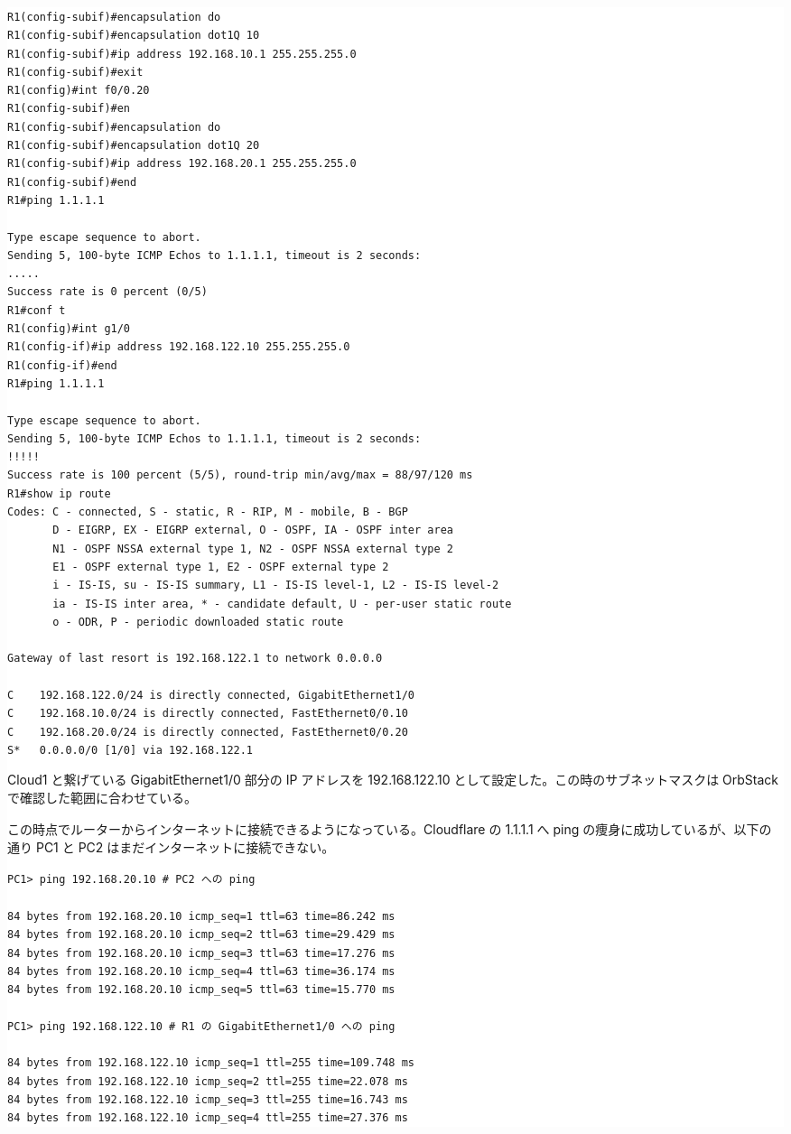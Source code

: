 ```
R1(config-subif)#encapsulation do
R1(config-subif)#encapsulation dot1Q 10
R1(config-subif)#ip address 192.168.10.1 255.255.255.0
R1(config-subif)#exit
R1(config)#int f0/0.20
R1(config-subif)#en
R1(config-subif)#encapsulation do
R1(config-subif)#encapsulation dot1Q 20
R1(config-subif)#ip address 192.168.20.1 255.255.255.0
R1(config-subif)#end
R1#ping 1.1.1.1

Type escape sequence to abort.
Sending 5, 100-byte ICMP Echos to 1.1.1.1, timeout is 2 seconds:
.....
Success rate is 0 percent (0/5)
R1#conf t
R1(config)#int g1/0
R1(config-if)#ip address 192.168.122.10 255.255.255.0
R1(config-if)#end
R1#ping 1.1.1.1

Type escape sequence to abort.
Sending 5, 100-byte ICMP Echos to 1.1.1.1, timeout is 2 seconds:
!!!!!
Success rate is 100 percent (5/5), round-trip min/avg/max = 88/97/120 ms
R1#show ip route
Codes: C - connected, S - static, R - RIP, M - mobile, B - BGP
       D - EIGRP, EX - EIGRP external, O - OSPF, IA - OSPF inter area
       N1 - OSPF NSSA external type 1, N2 - OSPF NSSA external type 2
       E1 - OSPF external type 1, E2 - OSPF external type 2
       i - IS-IS, su - IS-IS summary, L1 - IS-IS level-1, L2 - IS-IS level-2
       ia - IS-IS inter area, * - candidate default, U - per-user static route
       o - ODR, P - periodic downloaded static route

Gateway of last resort is 192.168.122.1 to network 0.0.0.0

C    192.168.122.0/24 is directly connected, GigabitEthernet1/0
C    192.168.10.0/24 is directly connected, FastEthernet0/0.10
C    192.168.20.0/24 is directly connected, FastEthernet0/0.20
S*   0.0.0.0/0 [1/0] via 192.168.122.1
```

Cloud1 と繋げている GigabitEthernet1/0 部分の IP アドレスを 192.168.122.10 として設定した。この時のサブネットマスクは OrbStack で確認した範囲に合わせている。

この時点でルーターからインターネットに接続できるようになっている。Cloudflare の 1.1.1.1 へ ping の痩身に成功しているが、以下の通り PC1 と PC2 はまだインターネットに接続できない。

```
PC1> ping 192.168.20.10 # PC2 への ping

84 bytes from 192.168.20.10 icmp_seq=1 ttl=63 time=86.242 ms
84 bytes from 192.168.20.10 icmp_seq=2 ttl=63 time=29.429 ms
84 bytes from 192.168.20.10 icmp_seq=3 ttl=63 time=17.276 ms
84 bytes from 192.168.20.10 icmp_seq=4 ttl=63 time=36.174 ms
84 bytes from 192.168.20.10 icmp_seq=5 ttl=63 time=15.770 ms

PC1> ping 192.168.122.10 # R1 の GigabitEthernet1/0 への ping

84 bytes from 192.168.122.10 icmp_seq=1 ttl=255 time=109.748 ms
84 bytes from 192.168.122.10 icmp_seq=2 ttl=255 time=22.078 ms
84 bytes from 192.168.122.10 icmp_seq=3 ttl=255 time=16.743 ms
84 bytes from 192.168.122.10 icmp_seq=4 ttl=255 time=27.376 ms
```